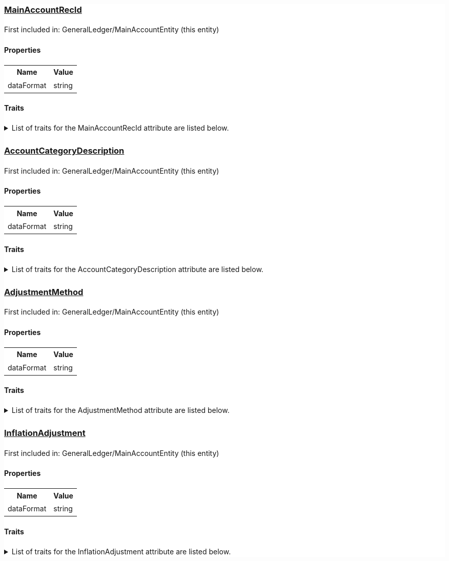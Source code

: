 ### <a href=#MainAccountRecId name="MainAccountRecId">MainAccountRecId</a>

First included in: GeneralLedger/MainAccountEntity (this entity)  

#### Properties

<table><tr><th>Name</th><th>Value</th></tr><tr><td>dataFormat</td><td>string</td></tr></table>

#### Traits

<details><summary>List of traits for the MainAccountRecId attribute are listed below.</summary></details>

### <a href=#AccountCategoryDescription name="AccountCategoryDescription">AccountCategoryDescription</a>

First included in: GeneralLedger/MainAccountEntity (this entity)  

#### Properties

<table><tr><th>Name</th><th>Value</th></tr><tr><td>dataFormat</td><td>string</td></tr></table>

#### Traits

<details><summary>List of traits for the AccountCategoryDescription attribute are listed below.</summary></details>

### <a href=#AdjustmentMethod name="AdjustmentMethod">AdjustmentMethod</a>

First included in: GeneralLedger/MainAccountEntity (this entity)  

#### Properties

<table><tr><th>Name</th><th>Value</th></tr><tr><td>dataFormat</td><td>string</td></tr></table>

#### Traits

<details><summary>List of traits for the AdjustmentMethod attribute are listed below.</summary></details>

### <a href=#InflationAdjustment name="InflationAdjustment">InflationAdjustment</a>

First included in: GeneralLedger/MainAccountEntity (this entity)  

#### Properties

<table><tr><th>Name</th><th>Value</th></tr><tr><td>dataFormat</td><td>string</td></tr></table>

#### Traits

<details><summary>List of traits for the InflationAdjustment attribute are listed below.</summary></details>

